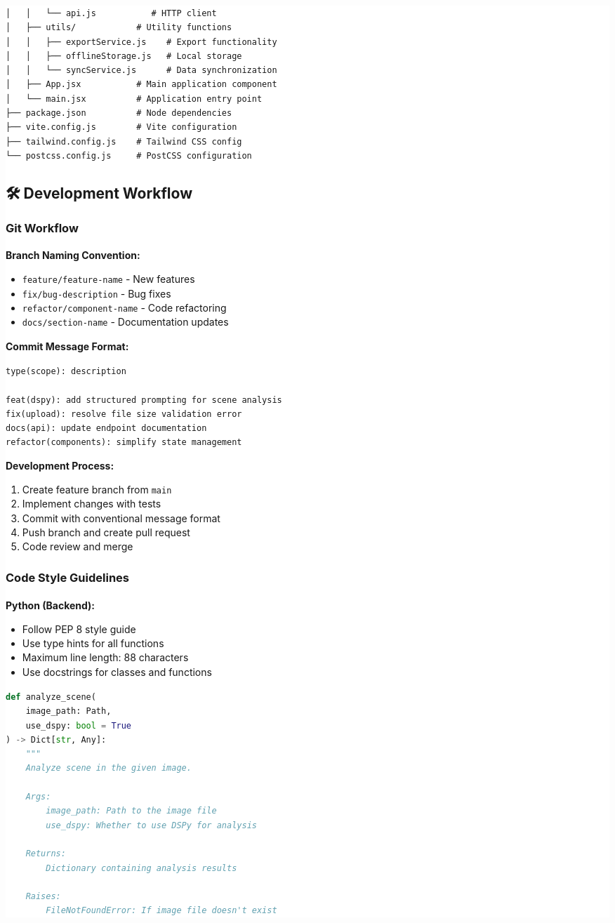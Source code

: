 ```
│   │   └── api.js           # HTTP client
│   ├── utils/            # Utility functions
│   │   ├── exportService.js    # Export functionality
│   │   ├── offlineStorage.js   # Local storage
│   │   └── syncService.js      # Data synchronization
│   ├── App.jsx           # Main application component
│   └── main.jsx          # Application entry point
├── package.json          # Node dependencies
├── vite.config.js        # Vite configuration
├── tailwind.config.js    # Tailwind CSS config
└── postcss.config.js     # PostCSS configuration
```

## 🛠️ Development Workflow

### Git Workflow

**Branch Naming Convention:**
- `feature/feature-name` - New features
- `fix/bug-description` - Bug fixes
- `refactor/component-name` - Code refactoring
- `docs/section-name` - Documentation updates

**Commit Message Format:**
```
type(scope): description

feat(dspy): add structured prompting for scene analysis
fix(upload): resolve file size validation error
docs(api): update endpoint documentation
refactor(components): simplify state management
```

**Development Process:**
1. Create feature branch from `main`
2. Implement changes with tests
3. Commit with conventional message format
4. Push branch and create pull request
5. Code review and merge

### Code Style Guidelines

**Python (Backend):**
- Follow PEP 8 style guide
- Use type hints for all functions
- Maximum line length: 88 characters
- Use docstrings for classes and functions

```python
def analyze_scene(
    image_path: Path,
    use_dspy: bool = True
) -> Dict[str, Any]:
    """
    Analyze scene in the given image.

    Args:
        image_path: Path to the image file
        use_dspy: Whether to use DSPy for analysis

    Returns:
        Dictionary containing analysis results

    Raises:
        FileNotFoundError: If image file doesn't exist
```
